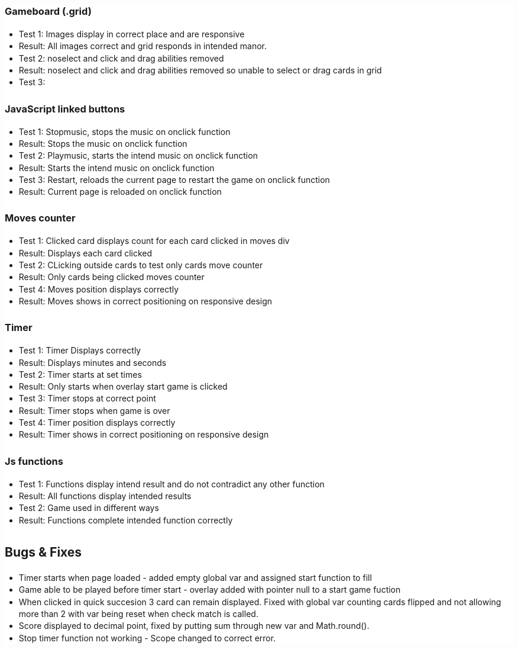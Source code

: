 ### Gameboard (.grid)
- Test 1: Images display in correct place and are responsive
- Result: All images correct and grid responds in intended manor.
- Test 2: noselect and click and drag abilities removed
- Result: noselect and click and drag abilities removed so unable to select or drag cards in grid
- Test 3:

### JavaScript linked buttons
- Test 1: Stopmusic, stops the music on onclick function
- Result: Stops the music on onclick function
- Test 2: Playmusic, starts the intend music on onclick function
- Result: Starts the intend music on onclick function
- Test 3: Restart, reloads the current page to restart the game on onclick function
- Result: Current page is reloaded on onclick function

### Moves counter
- Test 1: Clicked card displays count for each card clicked in moves div
- Result: Displays each card clicked
- Test 2: CLicking outside cards to test only cards move counter
- Result: Only cards being clicked moves counter
- Test 4: Moves position displays correctly
- Result: Moves shows in correct positioning on responsive design

### Timer
- Test 1: Timer Displays correctly
- Result: Displays minutes and seconds
- Test 2: Timer starts at set times
- Result: Only starts when overlay start game is clicked
- Test 3: Timer stops at correct point
- Result: Timer stops when game is over
- Test 4: Timer position displays correctly
- Result: Timer shows in correct positioning on responsive design


### Js functions

- Test 1: Functions display intend result and do not contradict any other function
- Result: All functions display intended results
- Test 2: Game used in different ways
- Result: Functions complete intended function correctly



## Bugs & Fixes
- Timer starts when page loaded - added empty global var and assigned start function to fill
- Game able to be played before timer start - overlay added with pointer null to a start game fuction
- When clicked in quick succesion 3 card can remain displayed. Fixed with global var counting cards flipped and not allowing more than 2 
with var being reset when check match is called.
- Score displayed to decimal point, fixed by putting sum through new var and Math.round().
- Stop timer function not working - Scope changed to correct error.
